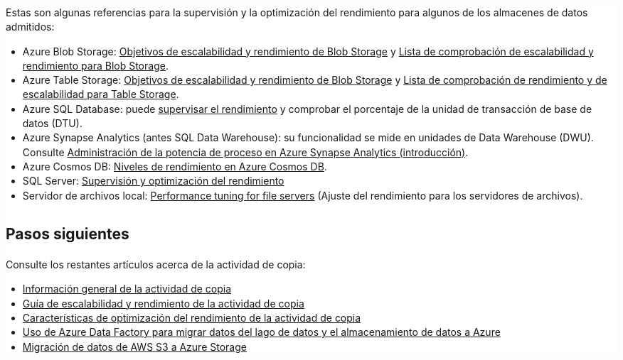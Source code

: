 Estas son algunas referencias para la supervisión y la optimización del rendimiento para algunos de los almacenes de datos admitidos:

* Azure Blob Storage: [Objetivos de escalabilidad y rendimiento de Blob Storage](../storage/blobs/scalability-targets.md) y [Lista de comprobación de escalabilidad y rendimiento para Blob Storage](../storage/blobs/storage-performance-checklist.md).
* Azure Table Storage: [Objetivos de escalabilidad y rendimiento de Blob Storage](../storage/tables/scalability-targets.md) y [Lista de comprobación de rendimiento y de escalabilidad para Table Storage](../storage/tables/storage-performance-checklist.md).
* Azure SQL Database: puede [supervisar el rendimiento](../azure-sql/database/monitor-tune-overview.md) y comprobar el porcentaje de la unidad de transacción de base de datos (DTU).
* Azure Synapse Analytics (antes SQL Data Warehouse): su funcionalidad se mide en unidades de Data Warehouse (DWU). Consulte [Administración de la potencia de proceso en Azure Synapse Analytics (introducción)](../synapse-analytics/sql-data-warehouse/sql-data-warehouse-manage-compute-overview.md).
* Azure Cosmos DB: [Niveles de rendimiento en Azure Cosmos DB](../cosmos-db/performance-levels.md).
* SQL Server: [Supervisión y optimización del rendimiento](/sql/relational-databases/performance/monitor-and-tune-for-performance)
* Servidor de archivos local: [Performance tuning for file servers](/previous-versions//dn567661(v=vs.85)) (Ajuste del rendimiento para los servidores de archivos).

## <a name="next-steps"></a>Pasos siguientes
Consulte los restantes artículos acerca de la actividad de copia:

- [Información general de la actividad de copia](copy-activity-overview.md)
- [Guía de escalabilidad y rendimiento de la actividad de copia](copy-activity-performance.md)
- [Características de optimización del rendimiento de la actividad de copia](copy-activity-performance-features.md)
- [Uso de Azure Data Factory para migrar datos del lago de datos y el almacenamiento de datos a Azure](data-migration-guidance-overview.md)
- [Migración de datos de AWS S3 a Azure Storage](data-migration-guidance-s3-azure-storage.md)
